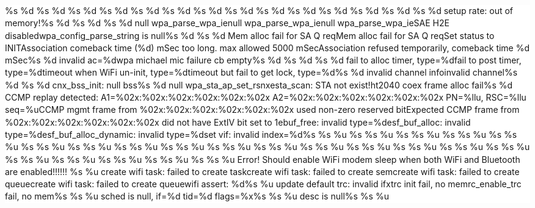  %s %d
 %s %d
 %s %d
 %s %d
 %s %d
 %s %d
 %s %d
 %s %d
 %s %d
 %s %d
 %s %d
 %s %d
 %s %d
 %s %d
 setup rate: out of memory! %s %d
 %s %d
 %s %d
 null wpa_parse_wpa_ie null wpa_parse_wpa_ie null wpa_parse_wpa_ie SAE H2E disabled wpa_config_parse_string is null %s %d
 %s %d
 Mem alloc fail for SA Q req Mem alloc fail for SA Q req Set status to INIT Association comeback time (%d) mSec too long. max allowed 5000 mSec Association refused temporarily, comeback time %d mSec %s %d
 invalid ac=%d wpa michael mic failure cb empty %s %d
 %s %d
 %s %d
 fail to alloc timer, type=%d fail to post timer, type=%d timeout when WiFi un-init, type=%d timeout but fail to get lock, type=%d %s %d
 invalid channel info invalid channel %s %d
 %s %d
 cnx_bss_init: null bss %s %d
 null wpa_sta_ap_set_rsnxe sta_scan: STA not exist! ht2040 coex frame alloc fail %s %d
 CCMP replay detected: A1=%02x:%02x:%02x:%02x:%02x:%02x A2=%02x:%02x:%02x:%02x:%02x:%02x PN=%llu, RSC=%llu seq=%u CCMP mgmt frame from %02x:%02x:%02x:%02x:%02x:%02x used non-zero reserved bit Expected CCMP frame from %02x:%02x:%02x:%02x:%02x:%02x did not have ExtIV bit set to 1 ebuf_free: invalid type=%d esf_buf_alloc: invalid type=%d esf_buf_alloc_dynamic: invalid type=%d set vif: invalid index=%d %s %s %u
 %s %s %u
 %s %s %u
 %s %s %u
 %s %s %u
 %s %s %u
 %s %s %u
 %s %s %u
 %s %s %u
 %s %s %u
 %s %s %u
 %s %s %u
 %s %s %u
 %s %s %u
 %s %s %u
 %s %s %u
 %s %s %u
 %s %s %u
 %s %s %u
 %s %s %u
 %s %s %u
 Error! Should enable WiFi modem sleep when both WiFi and Bluetooth are enabled!!!!!!
 %s %u
 create wifi task: failed to create task create wifi task: failed to create sem create wifi task: failed to create queue create wifi task: failed to create queue wifi assert: %d %s %u
 update default trc: invalid ifx trc init fail, no mem rc_enable_trc fail, no mem %s %s %u
 sched is null, if=%d tid=%d flags=%x %s %s %u
 desc is null %s %s %u